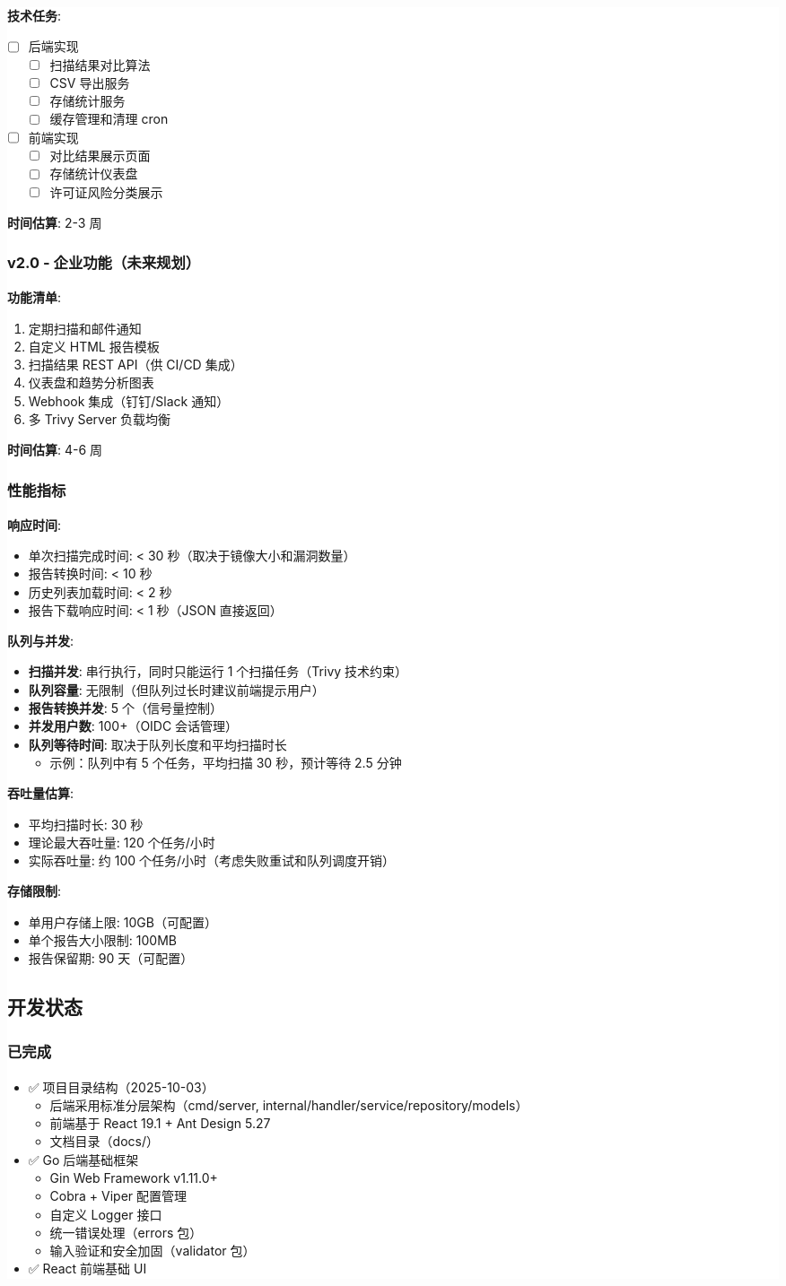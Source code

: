 **技术任务**:
- [ ] 后端实现
  - [ ] 扫描结果对比算法
  - [ ] CSV 导出服务
  - [ ] 存储统计服务
  - [ ] 缓存管理和清理 cron
- [ ] 前端实现
  - [ ] 对比结果展示页面
  - [ ] 存储统计仪表盘
  - [ ] 许可证风险分类展示

**时间估算**: 2-3 周

### v2.0 - 企业功能（未来规划）

**功能清单**:
1. 定期扫描和邮件通知
2. 自定义 HTML 报告模板
3. 扫描结果 REST API（供 CI/CD 集成）
4. 仪表盘和趋势分析图表
5. Webhook 集成（钉钉/Slack 通知）
6. 多 Trivy Server 负载均衡

**时间估算**: 4-6 周

### 性能指标

**响应时间**:
- 单次扫描完成时间: < 30 秒（取决于镜像大小和漏洞数量）
- 报告转换时间: < 10 秒
- 历史列表加载时间: < 2 秒
- 报告下载响应时间: < 1 秒（JSON 直接返回）

**队列与并发**:
- **扫描并发**: 串行执行，同时只能运行 1 个扫描任务（Trivy 技术约束）
- **队列容量**: 无限制（但队列过长时建议前端提示用户）
- **报告转换并发**: 5 个（信号量控制）
- **并发用户数**: 100+（OIDC 会话管理）
- **队列等待时间**: 取决于队列长度和平均扫描时长
  - 示例：队列中有 5 个任务，平均扫描 30 秒，预计等待 2.5 分钟

**吞吐量估算**:
- 平均扫描时长: 30 秒
- 理论最大吞吐量: 120 个任务/小时
- 实际吞吐量: 约 100 个任务/小时（考虑失败重试和队列调度开销）

**存储限制**:
- 单用户存储上限: 10GB（可配置）
- 单个报告大小限制: 100MB
- 报告保留期: 90 天（可配置）

## 开发状态

### 已完成
- ✅ 项目目录结构（2025-10-03）
  - 后端采用标准分层架构（cmd/server, internal/handler/service/repository/models）
  - 前端基于 React 19.1 + Ant Design 5.27
  - 文档目录（docs/）
- ✅ Go 后端基础框架
  - Gin Web Framework v1.11.0+
  - Cobra + Viper 配置管理
  - 自定义 Logger 接口
  - 统一错误处理（errors 包）
  - 输入验证和安全加固（validator 包）
- ✅ React 前端基础 UI